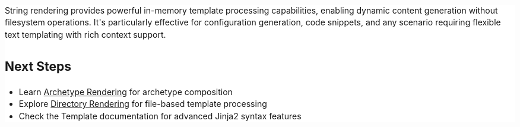 String rendering provides powerful in-memory template processing capabilities, enabling dynamic content generation without filesystem operations. It's particularly effective for configuration generation, code snippets, and any scenario requiring flexible text templating with rich context support.

## Next Steps

- Learn [Archetype Rendering](../archetype/) for archetype composition
- Explore [Directory Rendering](../directories/) for file-based template processing
- Check the Template documentation for advanced Jinja2 syntax features